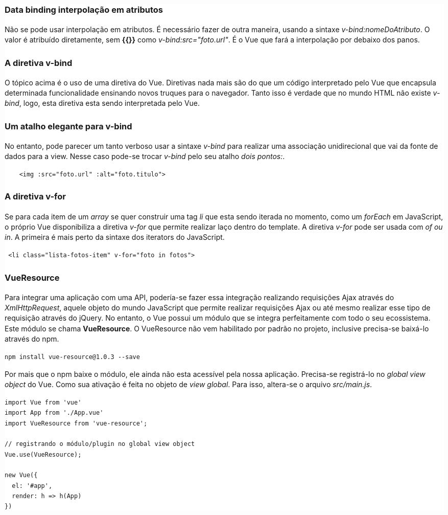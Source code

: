 ### Data binding interpolação em atributos
Não se pode usar interpolação em atributos. É necessário fazer de outra maneira, usando a sintaxe *v-bind:nomeDoAtributo*. O valor é atribuído diretamente, sem **{{}}** como *v-bind:src="foto.url"*. É o Vue que fará a interpolação por debaixo dos panos.

### A diretiva v-bind
O tópico acima é o uso de uma diretiva do Vue. Diretivas nada mais são do que um código interpretado pelo Vue que encapsula determinada funcionalidade ensinando novos truques para o navegador. Tanto isso é verdade que no mundo HTML não existe *v-bind*, logo, esta diretiva esta sendo interpretada pelo Vue.

### Um atalho elegante para v-bind
No entanto, pode parecer um tanto verboso usar a sintaxe *v-bind* para realizar uma associação unidirecional que vai da fonte de dados para a view. Nesse caso pode-se trocar *v-bind* pelo seu atalho *dois pontos:*.
```
    <img :src="foto.url" :alt="foto.titulo">
```

### A diretiva v-for
Se para cada item de um *array* se quer construir uma tag *li* que esta sendo iterada no momento, como um *forEach* em JavaScript, o próprio Vue disponibiliza a diretiva *v-for* que permite realizar laço dentro do template. A diretiva *v-for* pode ser usada com *of ou in*. A primeira é mais perto da sintaxe dos iterators do JavaScript.
```
 <li class="lista-fotos-item" v-for="foto in fotos">
```

### VueResource 
Para integrar uma aplicação com uma API, podería-se fazer essa integração realizando requisições Ajax através do *XmlHttpRequest*, aquele objeto do mundo JavaScript que permite realizar requisições Ajax ou até mesmo realizar esse tipo de requisição através do jQuery. No entanto, o Vue possui um módulo que se integra perfeitamente com todo o seu ecossistema. Este módulo se chama **VueResource**. O VueResource não vem habilitado por padrão no projeto, inclusive precisa-se baixá-lo através do npm. 
```
npm install vue-resource@1.0.3 --save
```
Por mais que o npm baixe o módulo, ele ainda não esta acessível pela nossa aplicação. Precisa-se registrá-lo no *global view object* do Vue. Como sua ativação é feita no objeto de *view global*. Para isso, altera-se o arquivo *src/main.js*.
```
import Vue from 'vue'
import App from './App.vue'
import VueResource from 'vue-resource';

// registrando o módulo/plugin no global view object
Vue.use(VueResource);

new Vue({
  el: '#app',
  render: h => h(App)
})
```
